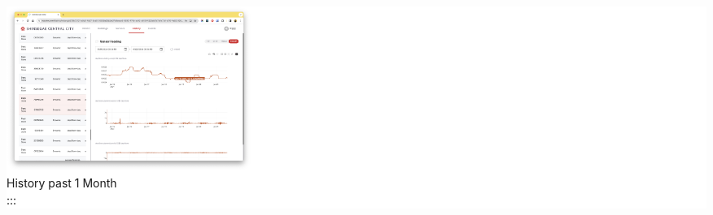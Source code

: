 <img src="images/nvcshm-history-1m.png" style="width:35.0%" />
</div>
<figcaption>History past 1 Month</figcaption>
</figure>
:::

[^1]: In control system, [sliding mode control, or
    SMC](https://en.wikipedia.org/wiki/Sliding_mode_control), is a
    nonlinear control method that alters the dynamics of a nonlinear
    system by application of a discontinuous control signal that forces
    the system to "slide" along a cross-section of the system's normal
    behavior.

[^2]: Precision Time Protocol(PTP)은 네트워크 간 정확한 동기화를
    가능케하는 [IEEE 1588](https://ko.wikipedia.org/wiki/IEEE_1588) 표준
    시간 전송 프로토콜이다. 하드웨어에서 생성하는 타임스탬프를 사용할 때
    나노초 단위의 정확도까지 보장해 준다.

[^3]: In seismic engineering, the effective peak acceleration (EPA, the
    maximum ground acceleration to which a building responds) is often
    used, which tends to be ⅔ -- ¾ the PGA, The term '[Effective peak
    ground
    acceleration](http://www.teachmefinance.com/Scientific_Terms/Effective%20peak%20ground%20acceleration.html#ixzz3iNuQcQLs)'
    as it applies to the area of reclamation can be defined as 'That
    acceleration which is most closely related to structural response
    and to damage potential of an earthquake'.


[^4]: The data driven [**Stochastic Subspace
[^5]: The [frequency domain decomposition
[^6]: [Finite element model
[^7]: The field of [system
[^8]: The linear sum of a series of component signals by Hankel
[^9]: A cepstrum is the result of taking the Inverse Fourier transform
[^10]: Coherence Weighted Averaged Frequency Response Function (CWA-FRF)
[^11]: Virtual Reference Station (VRS) networks use real-time kinematic
[^12]: [Ordinary Procrustes Analysis
[^13]: [Multirate-Kalman Filter
[^14]: 에이씨에스 자동인양 시스템 (ACS Self Climbing System)